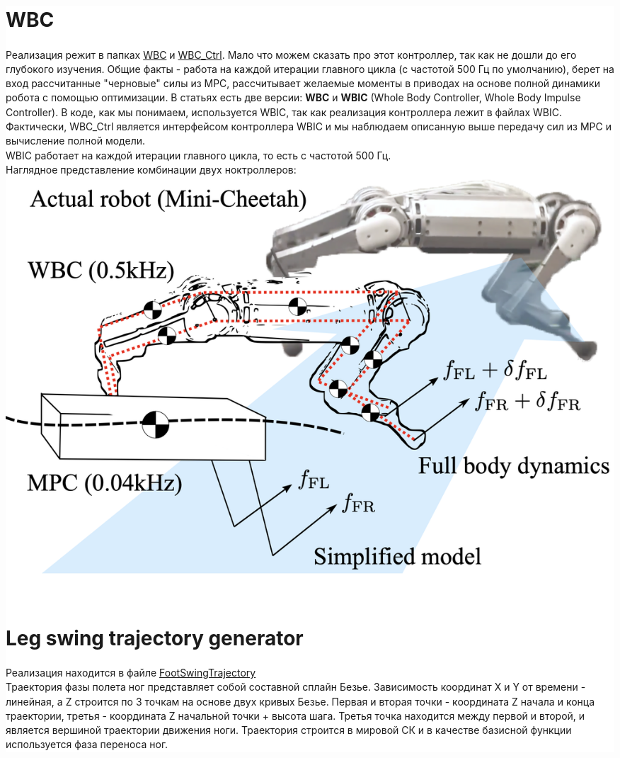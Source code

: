# WBC
Реализация режит в папках [WBC](/src/controllers/WBC) и [WBC_Ctrl](/src/controllers/WBC_Ctrl).
Мало что можем сказать про этот контроллер, так как не дошли до его глубокого изучения. Общие факты - работа на каждой итерации главного цикла (с частотой 500 Гц по умолчанию), берет на вход рассчитанные "черновые" силы из MPC, рассчитывает желаемые моменты в приводах на основе полной динамики робота с помощью оптимизации. В статьях есть две версии: **WBC** и **WBIC** (Whole Body Controller, Whole Body Impulse Controller). В коде, как мы понимаем, используется WBIC, так как реализация контроллера лежит в файлах WBIC. Фактически, WBC_Ctrl является интерфейсом контроллера WBIC и мы наблюдаем описанную выше передачу сил из МРС и вычисление полной модели.  
WBIC работает на каждой итерации главного цикла, то есть с частотой 500 Гц.  
Наглядное представление комбинации двух ноктроллеров:
![image info](./images/wbc.png)

# Leg swing trajectory generator
Реализация находится в файле [FootSwingTrajectory](/src/common/Controllers)  
Траектория фазы полета ног представляет собой составной сплайн Безье. Зависимость координат X и Y от времени - линейная, а Z строится по 3 точкам на основе двух кривых Безье. Первая и вторая точки - координата Z начала и конца траектории, третья - координата Z начальной точки + высота шага. Третья точка находится между первой и второй, и является вершиной траектории движения ноги. Траектория строится в мировой СК и в качестве базисной функции используется фаза переноса ног.
